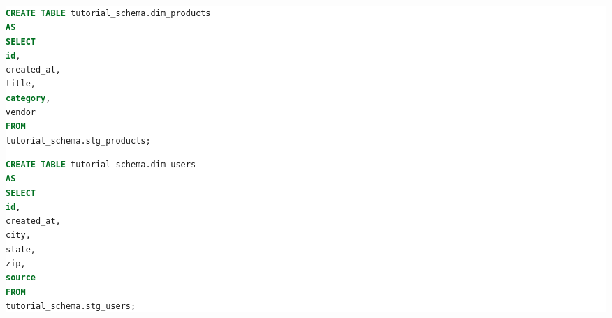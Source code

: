 ```sql
CREATE TABLE tutorial_schema.dim_products
AS
SELECT 
id,
created_at,
title,
category,
vendor
FROM
tutorial_schema.stg_products; 
```

```sql
CREATE TABLE tutorial_schema.dim_users
AS
SELECT 
id,
created_at,
city,
state,
zip,
source
FROM
tutorial_schema.stg_users; 
```
